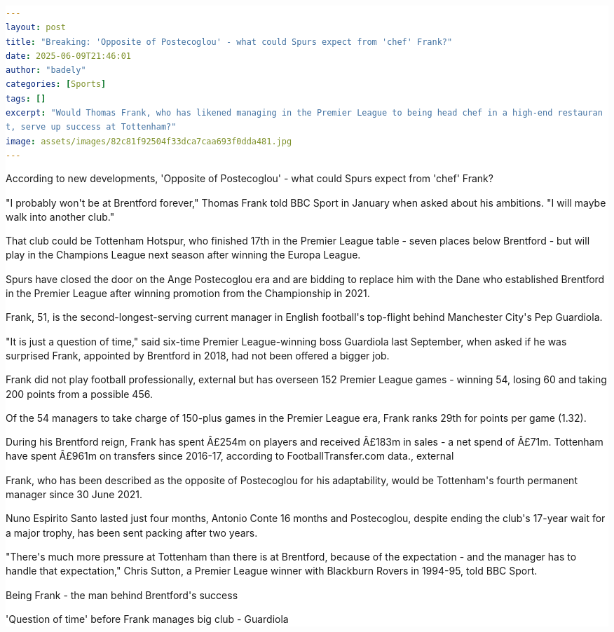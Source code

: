 ```yaml
---
layout: post
title: "Breaking: 'Opposite of Postecoglou' - what could Spurs expect from 'chef' Frank?"
date: 2025-06-09T21:46:01
author: "badely"
categories: [Sports]
tags: []
excerpt: "Would Thomas Frank, who has likened managing in the Premier League to being head chef in a high-end restaurant, serve up success at Tottenham?"
image: assets/images/82c81f92504f33dca7caa693f0dda481.jpg
---
```


According to new developments, 'Opposite of Postecoglou' - what could Spurs expect from 'chef' Frank?

"I probably won't be at Brentford forever," Thomas Frank told BBC Sport in January when asked about his ambitions. "I will maybe walk into another club."

That club could be Tottenham Hotspur, who finished 17th in the Premier League table - seven places below Brentford - but will play in the Champions League next season after winning the Europa League.

Spurs have closed the door on the Ange Postecoglou era and are bidding to replace him with the Dane who established Brentford in the Premier League after winning promotion from the Championship in 2021.

Frank, 51, is the second-longest-serving current manager in English football's top-flight behind Manchester City's Pep Guardiola.

"It is just a question of time," said six-time Premier League-winning boss Guardiola last September, when asked if he was surprised Frank, appointed by Brentford in 2018, had not been offered a bigger job.

Frank did not play football professionally, external but has overseen 152 Premier League games - winning 54, losing 60 and taking 200 points from a possible 456. 

Of the 54 managers to take charge of 150-plus games in the Premier League era, Frank ranks 29th for points per game (1.32).

During his Brentford reign, Frank has spent Â£254m on players and received Â£183m in sales - a net spend of Â£71m. Tottenham have spent Â£961m on transfers since 2016-17, according to FootballTransfer.com data., external

Frank, who has been described as the opposite of Postecoglou for his adaptability, would be Tottenham's fourth permanent manager since 30 June 2021.

Nuno Espirito Santo lasted just four months, Antonio Conte 16 months and Postecoglou, despite ending the club's 17-year wait for a major trophy, has been sent packing after two years.

"There's much more pressure at Tottenham than there is at Brentford, because of the expectation - and the manager has to handle that expectation," Chris Sutton, a Premier League winner with Blackburn Rovers in 1994-95, told BBC Sport.

Being Frank - the man behind Brentford's success

'Question of time' before Frank manages big club - Guardiola
